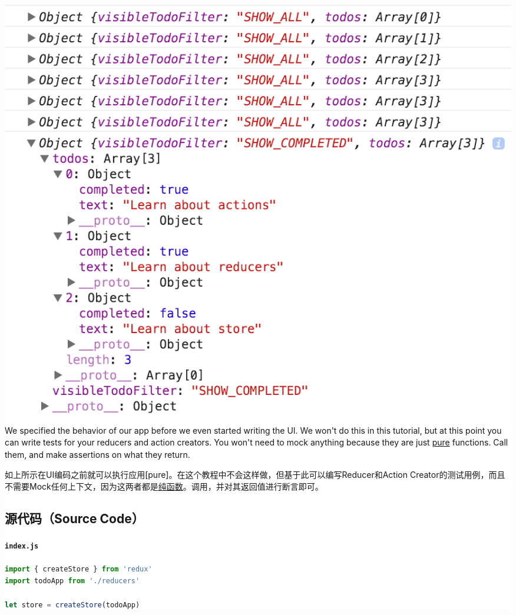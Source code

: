<img src='/tech/media/store-without-ui-test-result.png' width='100%'>

We specified the behavior of our app before we even started writing the UI. We won't do this in this tutorial, but at this point you can write tests for your reducers and action creators. You won't need to mock anything because they are just [pure](https://github.com/reactjs/redux/blob/master/docs/introduction/ThreePrinciples.md#changes-are-made-with-pure-functions) functions. Call them, and make assertions on what they return.

如上所示在UI编码之前就可以执行应用[pure]。在这个教程中不会这样做，但基于此可以编写Reducer和Action Creator的测试用例，而且不需要Mock任何上下文，因为这两者都是[纯函数](/tech/2017/01/23/redux-4-introduction-ThreePrinciples.html)。调用，并对其返回值进行断言即可。

## 源代码（Source Code）

#### `index.js`

```js
import { createStore } from 'redux'
import todoApp from './reducers'

let store = createStore(todoApp)
```
